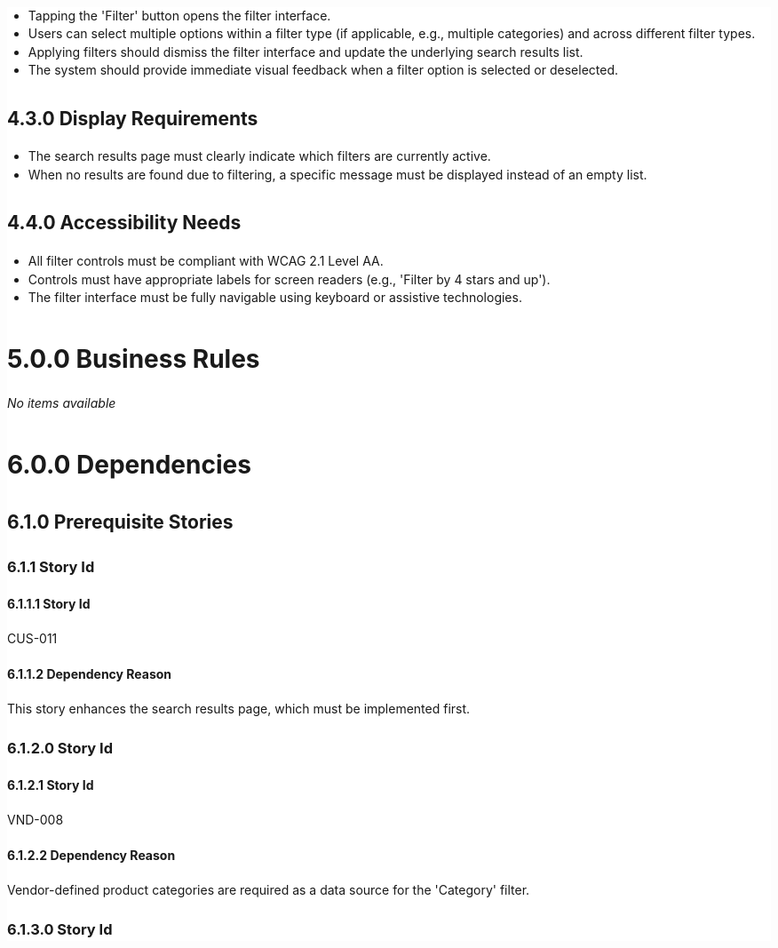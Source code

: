 - Tapping the 'Filter' button opens the filter interface.
- Users can select multiple options within a filter type (if applicable, e.g., multiple categories) and across different filter types.
- Applying filters should dismiss the filter interface and update the underlying search results list.
- The system should provide immediate visual feedback when a filter option is selected or deselected.

## 4.3.0 Display Requirements

- The search results page must clearly indicate which filters are currently active.
- When no results are found due to filtering, a specific message must be displayed instead of an empty list.

## 4.4.0 Accessibility Needs

- All filter controls must be compliant with WCAG 2.1 Level AA.
- Controls must have appropriate labels for screen readers (e.g., 'Filter by 4 stars and up').
- The filter interface must be fully navigable using keyboard or assistive technologies.

# 5.0.0 Business Rules

*No items available*

# 6.0.0 Dependencies

## 6.1.0 Prerequisite Stories

### 6.1.1 Story Id

#### 6.1.1.1 Story Id

CUS-011

#### 6.1.1.2 Dependency Reason

This story enhances the search results page, which must be implemented first.

### 6.1.2.0 Story Id

#### 6.1.2.1 Story Id

VND-008

#### 6.1.2.2 Dependency Reason

Vendor-defined product categories are required as a data source for the 'Category' filter.

### 6.1.3.0 Story Id
